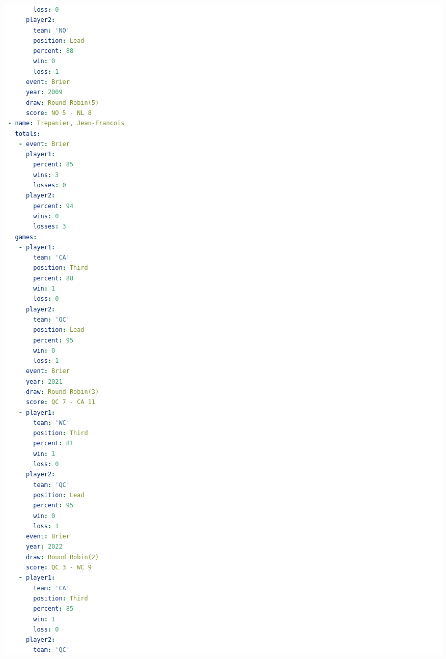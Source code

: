 ```yaml
        loss: 0
      player2:
        team: 'NO'
        position: Lead
        percent: 88
        win: 0
        loss: 1
      event: Brier
      year: 2009
      draw: Round Robin(5)
      score: NO 5 - NL 8
 - name: Trepanier, Jean-Francois
   totals:
    - event: Brier
      player1:
        percent: 85
        wins: 3
        losses: 0
      player2:
        percent: 94
        wins: 0
        losses: 3
   games:
    - player1:
        team: 'CA'
        position: Third
        percent: 88
        win: 1
        loss: 0
      player2:
        team: 'QC'
        position: Lead
        percent: 95
        win: 0
        loss: 1
      event: Brier
      year: 2021
      draw: Round Robin(3)
      score: QC 7 - CA 11
    - player1:
        team: 'WC'
        position: Third
        percent: 81
        win: 1
        loss: 0
      player2:
        team: 'QC'
        position: Lead
        percent: 95
        win: 0
        loss: 1
      event: Brier
      year: 2022
      draw: Round Robin(2)
      score: QC 3 - WC 9
    - player1:
        team: 'CA'
        position: Third
        percent: 85
        win: 1
        loss: 0
      player2:
        team: 'QC'
```